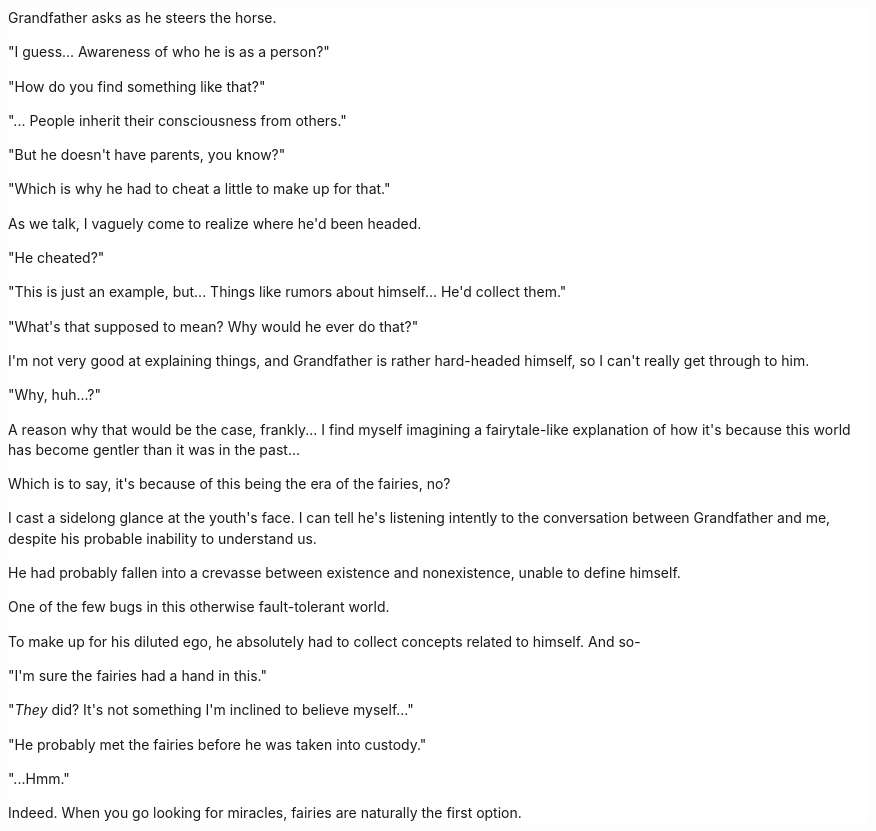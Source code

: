 Grandfather asks as he steers the horse.


"I guess... Awareness of who he is as a person?"


"How do you find something like that?"


"... People inherit their consciousness from others."


"But he doesn't have parents, you know?"


"Which is why he had to cheat a little to make up for that."


As we talk, I vaguely come to realize where he'd been headed.


"He cheated?"


"This is just an example, but... Things like rumors about himself... He'd collect them."


"What's that supposed to mean? Why would he ever do that?"


I'm not very good at explaining things, and Grandfather is rather hard-headed himself, so I can't really get through to him.


"Why, huh...?"


A reason why that would be the case, frankly... I find myself imagining a fairytale-like explanation of how it's because this world has become gentler than it was in the past...


Which is to say, it's because of this being the era of the fairies, no?


I cast a sidelong glance at the youth's face. I can tell he's listening intently to the conversation between Grandfather and me, despite his probable inability to understand us.


He had probably fallen into a crevasse between existence and nonexistence, unable to define himself.


One of the few bugs in this otherwise fault-tolerant world.


To make up for his diluted ego, he absolutely had to collect concepts related to himself. And so-


"I'm sure the fairies had a hand in this."


"<i>They</i> did? It's not something I'm inclined to believe myself..."


"He probably met the fairies before he was taken into custody."


"...Hmm."


Indeed. When you go looking for miracles, fairies are naturally the first option.
